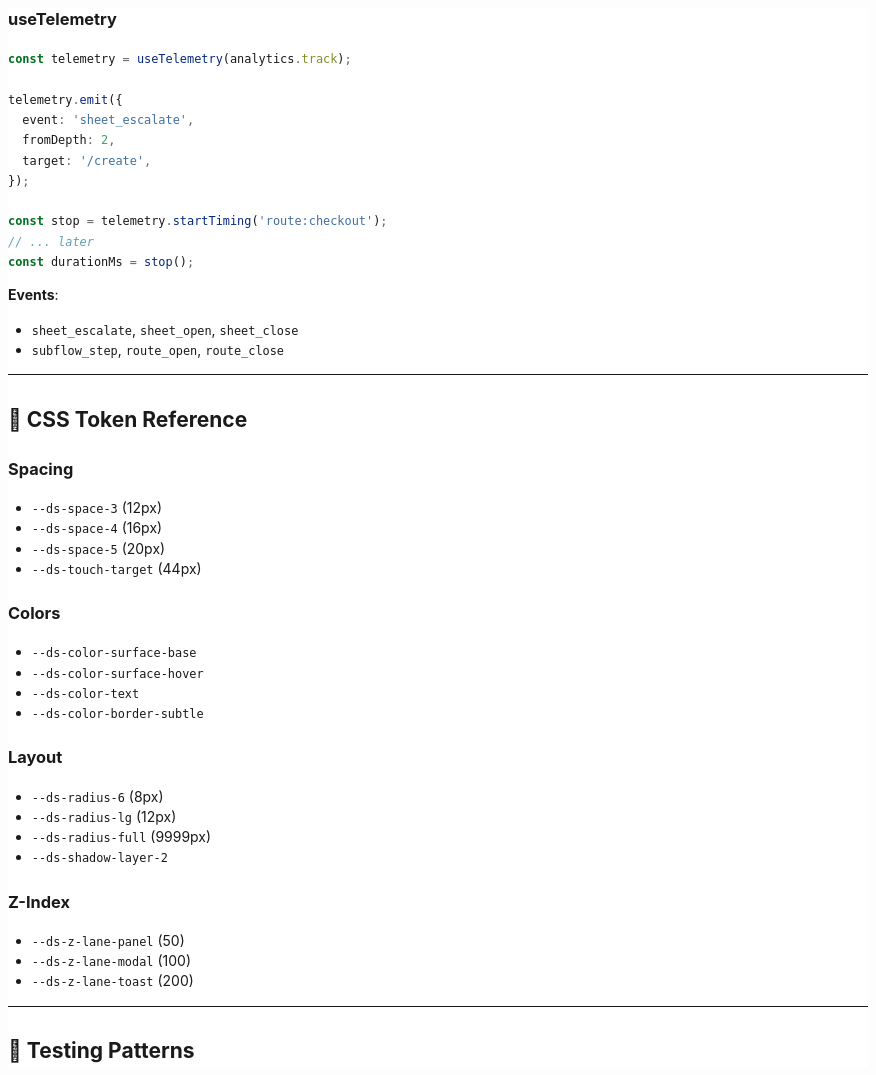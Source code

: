 
### **useTelemetry**

```ts
const telemetry = useTelemetry(analytics.track);

telemetry.emit({
  event: 'sheet_escalate',
  fromDepth: 2,
  target: '/create',
});

const stop = telemetry.startTiming('route:checkout');
// ... later
const durationMs = stop();
```

**Events**:
- `sheet_escalate`, `sheet_open`, `sheet_close`
- `subflow_step`, `route_open`, `route_close`

---

## 🎨 CSS Token Reference

### **Spacing**
- `--ds-space-3` (12px)
- `--ds-space-4` (16px)
- `--ds-space-5` (20px)
- `--ds-touch-target` (44px)

### **Colors**
- `--ds-color-surface-base`
- `--ds-color-surface-hover`
- `--ds-color-text`
- `--ds-color-border-subtle`

### **Layout**
- `--ds-radius-6` (8px)
- `--ds-radius-lg` (12px)
- `--ds-radius-full` (9999px)
- `--ds-shadow-layer-2`

### **Z-Index**
- `--ds-z-lane-panel` (50)
- `--ds-z-lane-modal` (100)
- `--ds-z-lane-toast` (200)

---

## 🧪 Testing Patterns
